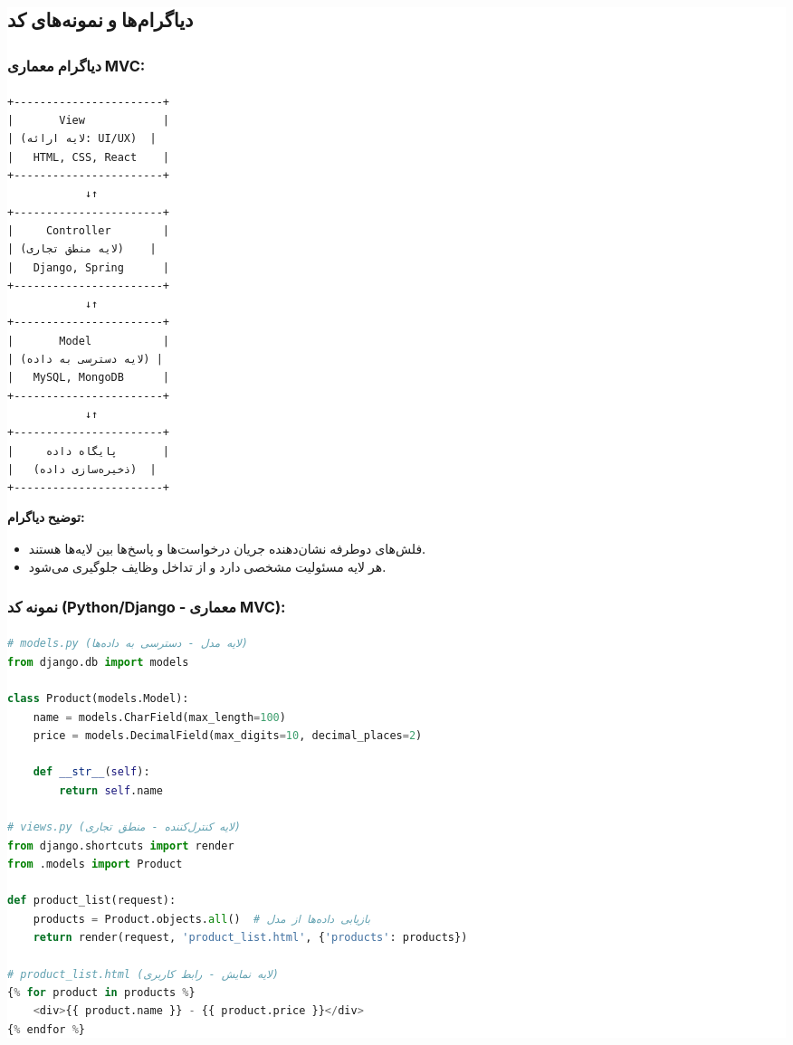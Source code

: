 
## دیاگرام‌ها و نمونه‌های کد

### دیاگرام معماری MVC:

```
+-----------------------+
|       View            |
| (لایه ارائه: UI/UX)  |
|   HTML, CSS, React    |
+-----------------------+
            ↓↑
+-----------------------+
|     Controller        |
| (لایه منطق تجاری)    |
|   Django, Spring      |
+-----------------------+
            ↓↑
+-----------------------+
|       Model           |
| (لایه دسترسی به داده) |
|   MySQL, MongoDB      |
+-----------------------+
            ↓↑
+-----------------------+
|     پایگاه داده       |
|   (ذخیره‌سازی داده)  |
+-----------------------+
```

**توضیح دیاگرام:**
- فلش‌های دوطرفه نشان‌دهنده جریان درخواست‌ها و پاسخ‌ها بین لایه‌ها هستند.
- هر لایه مسئولیت مشخصی دارد و از تداخل وظایف جلوگیری می‌شود.

### نمونه کد (Python/Django - معماری MVC):
```python
# models.py (لایه مدل - دسترسی به داده‌ها)
from django.db import models

class Product(models.Model):
    name = models.CharField(max_length=100)
    price = models.DecimalField(max_digits=10, decimal_places=2)

    def __str__(self):
        return self.name

# views.py (لایه کنترل‌کننده - منطق تجاری)
from django.shortcuts import render
from .models import Product

def product_list(request):
    products = Product.objects.all()  # بازیابی داده‌ها از مدل
    return render(request, 'product_list.html', {'products': products})

# product_list.html (لایه نمایش - رابط کاربری)
{% for product in products %}
    <div>{{ product.name }} - {{ product.price }}</div>
{% endfor %}
```
